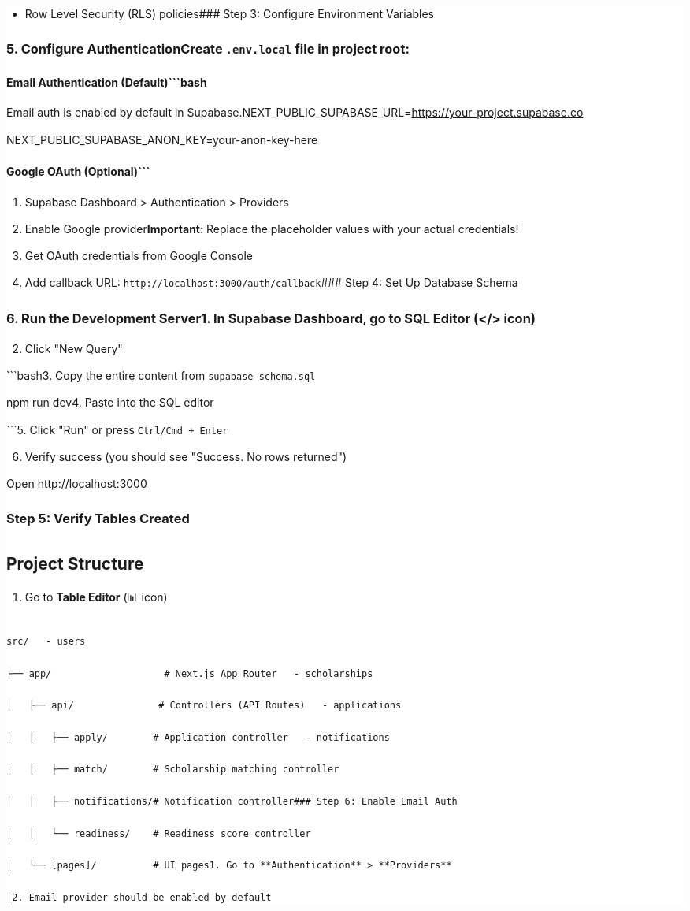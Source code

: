 - Row Level Security (RLS) policies### Step 3: Configure Environment Variables



### 5. Configure AuthenticationCreate `.env.local` file in project root:



#### Email Authentication (Default)```bash

Email auth is enabled by default in Supabase.NEXT_PUBLIC_SUPABASE_URL=https://your-project.supabase.co

NEXT_PUBLIC_SUPABASE_ANON_KEY=your-anon-key-here

#### Google OAuth (Optional)```

1. Supabase Dashboard > Authentication > Providers

2. Enable Google provider**Important**: Replace the placeholder values with your actual credentials!

3. Get OAuth credentials from Google Console

4. Add callback URL: `http://localhost:3000/auth/callback`### Step 4: Set Up Database Schema



### 6. Run the Development Server1. In Supabase Dashboard, go to **SQL Editor** (</> icon)

2. Click "New Query"

```bash3. Copy the entire content from `supabase-schema.sql`

npm run dev4. Paste into the SQL editor

```5. Click "Run" or press `Ctrl/Cmd + Enter`

6. Verify success (you should see "Success. No rows returned")

Open [http://localhost:3000](http://localhost:3000)

### Step 5: Verify Tables Created

## Project Structure

1. Go to **Table Editor** (📊 icon)

```2. You should see these tables:

src/   - users

├── app/                    # Next.js App Router   - scholarships

│   ├── api/               # Controllers (API Routes)   - applications

│   │   ├── apply/        # Application controller   - notifications

│   │   ├── match/        # Scholarship matching controller

│   │   ├── notifications/# Notification controller### Step 6: Enable Email Auth

│   │   └── readiness/    # Readiness score controller

│   └── [pages]/          # UI pages1. Go to **Authentication** > **Providers**

│2. Email provider should be enabled by default

```
